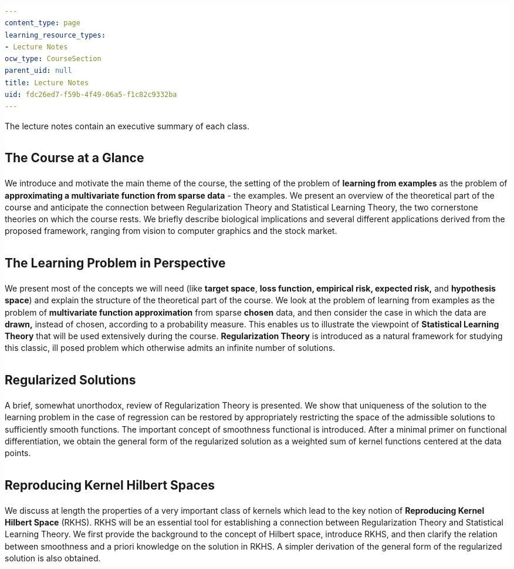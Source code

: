 ```yaml
---
content_type: page
learning_resource_types:
- Lecture Notes
ocw_type: CourseSection
parent_uid: null
title: Lecture Notes
uid: fdc26ed7-f59b-4f49-06a5-f1c82c9332ba
---
```


The lecture notes contain an executive summary of each class.

The Course at a Glance
----------------------

We introduce and motivate the main theme of the course, the setting of the problem of **learning from examples** as the problem of **approximating a multivariate function from sparse data** - the examples. We present an overview of the theoretical part of the course and anticipate the connection between Regularization Theory and Statistical Learning Theory, the two cornerstone theories on which the course rests. We briefly describe biological implications and several different applications derived from the proposed framework, ranging from vision to computer graphics and the stock market.

The Learning Problem in Perspective
-----------------------------------

We present most of the concepts we will need (like **target space**, **loss function, empirical risk, expected risk,** and **hypothesis space**) and explain the structure of the theoretical part of the course. We look at the problem of learning from examples as the problem of **multivariate function approximation** from sparse **chosen** data, and then consider the case in which the data are **drawn,** instead of chosen, according to a probability measure. This enables us to illustrate the viewpoint of **Statistical Learning Theory** that will be used extensively during the course. **Regularization Theory** is introduced as a natural framework for studying this classic, ill posed problem which otherwise admits an infinite number of solutions.

Regularized Solutions
---------------------

A brief, somewhat unorthodox, review of Regularization Theory is presented. We show that uniqueness of the solution to the learning problem in the case of regression can be restored by appropriately restricting the space of the admissible solutions to sufficiently smooth functions. The important concept of smoothness functional is introduced. After a minimal primer on functional differentiation, we obtain the general form of the regularized solution as a weighted sum of kernel functions centered at the data points.

Reproducing Kernel Hilbert Spaces
---------------------------------

We discuss at length the properties of a very important class of kernels which lead to the key notion of **Reproducing Kernel Hilbert Space** (RKHS). RKHS will be an essential tool for establishing a connection between Regularization Theory and Statistical Learning Theory. We first provide the background to the concept of Hilbert space, introduce RKHS, and then clarify the relation between smoothness and a priori knowledge on the solution in RKHS. A simpler derivation of the general form of the regularized solution is also obtained.
